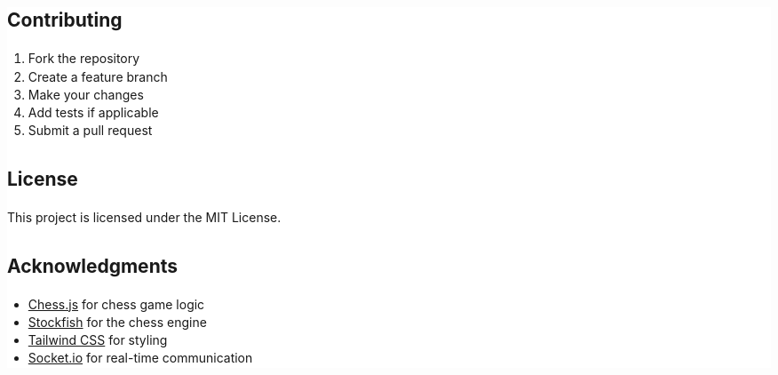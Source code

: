 ## Contributing

1. Fork the repository
2. Create a feature branch
3. Make your changes
4. Add tests if applicable
5. Submit a pull request

## License

This project is licensed under the MIT License.

## Acknowledgments

- [Chess.js](https://github.com/jhlywa/chess.js) for chess game logic
- [Stockfish](https://stockfishchess.org/) for the chess engine
- [Tailwind CSS](https://tailwindcss.com/) for styling
- [Socket.io](https://socket.io/) for real-time communication